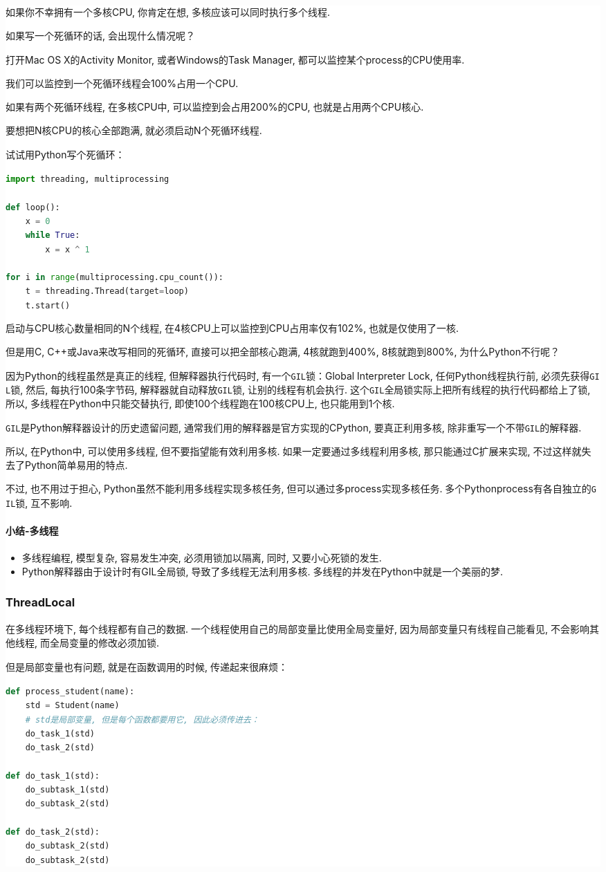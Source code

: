 如果你不幸拥有一个多核CPU, 你肯定在想, 多核应该可以同时执行多个线程. 

如果写一个死循环的话, 会出现什么情况呢？

打开Mac OS X的Activity Monitor, 或者Windows的Task Manager, 都可以监控某个process的CPU使用率. 

我们可以监控到一个死循环线程会100%占用一个CPU. 

如果有两个死循环线程, 在多核CPU中, 可以监控到会占用200%的CPU, 也就是占用两个CPU核心. 

要想把N核CPU的核心全部跑满, 就必须启动N个死循环线程. 

试试用Python写个死循环：

```python
import threading, multiprocessing

def loop():
    x = 0
    while True:
        x = x ^ 1

for i in range(multiprocessing.cpu_count()):
    t = threading.Thread(target=loop)
    t.start()
```

启动与CPU核心数量相同的N个线程, 在4核CPU上可以监控到CPU占用率仅有102%, 也就是仅使用了一核. 

但是用C, C++或Java来改写相同的死循环, 直接可以把全部核心跑满, 4核就跑到400%, 8核就跑到800%, 为什么Python不行呢？

因为Python的线程虽然是真正的线程, 但解释器执行代码时, 有一个`GIL`锁：Global Interpreter Lock, 任何Python线程执行前, 必须先获得`GIL`锁, 然后, 每执行100条字节码, 解释器就自动释放`GIL`锁, 让别的线程有机会执行. 这个`GIL`全局锁实际上把所有线程的执行代码都给上了锁, 所以, 多线程在Python中只能交替执行, 即使100个线程跑在100核CPU上, 也只能用到1个核. 

`GIL`是Python解释器设计的历史遗留问题, 通常我们用的解释器是官方实现的CPython, 要真正利用多核, 除非重写一个不带`GIL`的解释器. 

所以, 在Python中, 可以使用多线程, 但不要指望能有效利用多核. 如果一定要通过多线程利用多核, 那只能通过C扩展来实现, 不过这样就失去了Python简单易用的特点. 

不过, 也不用过于担心, Python虽然不能利用多线程实现多核任务, 但可以通过多process实现多核任务. 多个Pythonprocess有各自独立的`GIL`锁, 互不影响. 

#### 小结-多线程

+ 多线程编程, 模型复杂, 容易发生冲突, 必须用锁加以隔离, 同时, 又要小心死锁的发生. 
+ Python解释器由于设计时有GIL全局锁, 导致了多线程无法利用多核. 多线程的并发在Python中就是一个美丽的梦. 

### ThreadLocal

在多线程环境下, 每个线程都有自己的数据. 一个线程使用自己的局部变量比使用全局变量好, 因为局部变量只有线程自己能看见, 不会影响其他线程, 而全局变量的修改必须加锁. 

但是局部变量也有问题, 就是在函数调用的时候, 传递起来很麻烦：

```python
def process_student(name):
    std = Student(name)
    # std是局部变量, 但是每个函数都要用它, 因此必须传进去：
    do_task_1(std)
    do_task_2(std)

def do_task_1(std):
    do_subtask_1(std)
    do_subtask_2(std)

def do_task_2(std):
    do_subtask_2(std)
    do_subtask_2(std)
```
